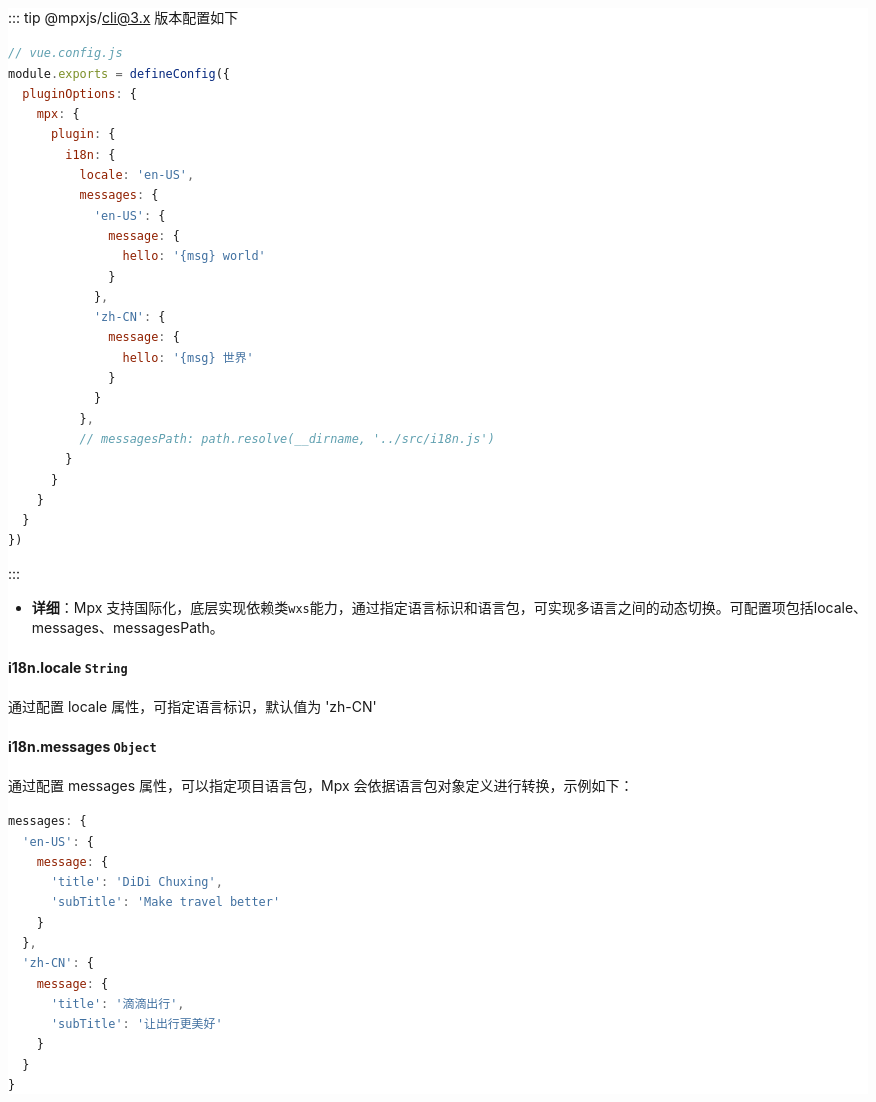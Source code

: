 ::: tip @mpxjs/cli@3.x 版本配置如下
```js
// vue.config.js
module.exports = defineConfig({
  pluginOptions: {
    mpx: {
      plugin: {
        i18n: {
          locale: 'en-US',
          messages: {
            'en-US': {
              message: {
                hello: '{msg} world'
              }
            },
            'zh-CN': {
              message: {
                hello: '{msg} 世界'
              }
            }
          },
          // messagesPath: path.resolve(__dirname, '../src/i18n.js')
        }
      }
    }
  }
})
```
:::

- **详细**：Mpx 支持国际化，底层实现依赖类`wxs`能力，通过指定语言标识和语言包，可实现多语言之间的动态切换。可配置项包括locale、messages、messagesPath。

#### i18n.locale   `String`

通过配置 locale 属性，可指定语言标识，默认值为 'zh-CN'

#### i18n.messages   `Object`

通过配置 messages 属性，可以指定项目语言包，Mpx 会依据语言包对象定义进行转换，示例如下：
```js
messages: {
  'en-US': {
    message: {
      'title': 'DiDi Chuxing',
      'subTitle': 'Make travel better'
    }
  },
  'zh-CN': {
    message: {
      'title': '滴滴出行',
      'subTitle': '让出行更美好'
    }
  }
}
```
